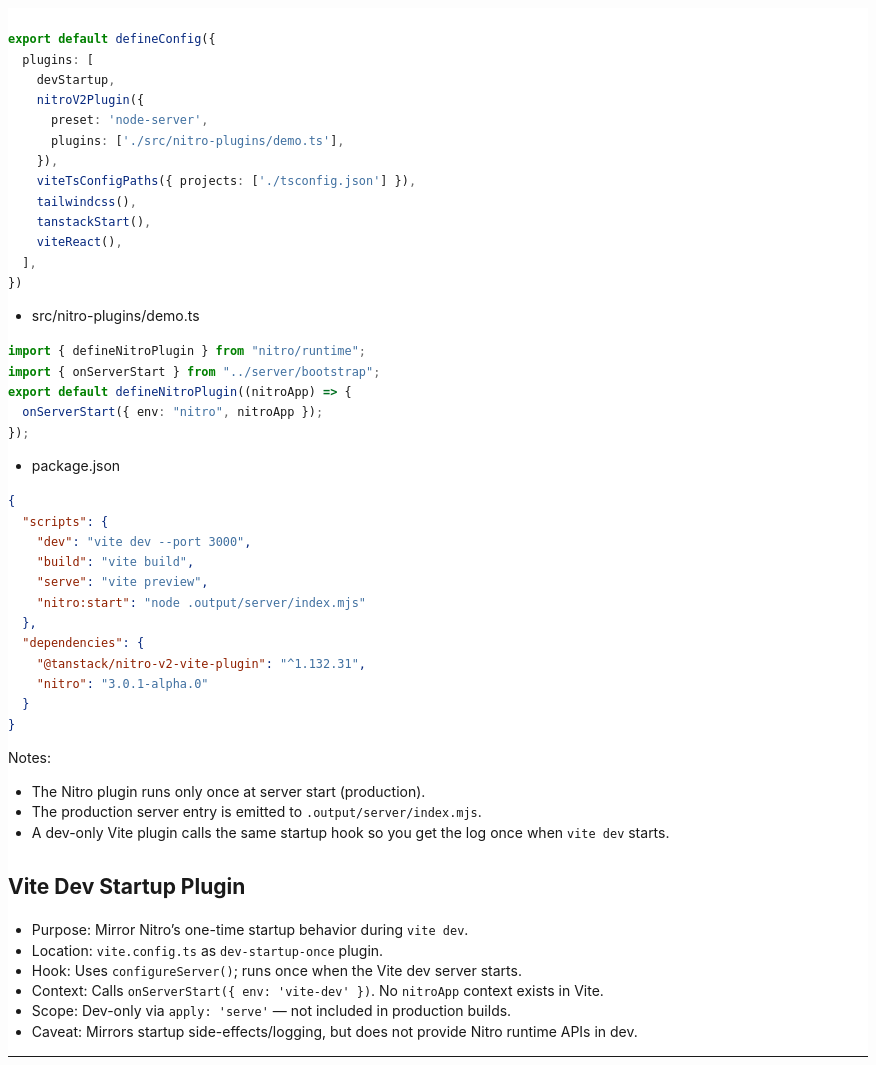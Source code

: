 ```ts

export default defineConfig({
  plugins: [
    devStartup,
    nitroV2Plugin({
      preset: 'node-server',
      plugins: ['./src/nitro-plugins/demo.ts'],
    }),
    viteTsConfigPaths({ projects: ['./tsconfig.json'] }),
    tailwindcss(),
    tanstackStart(),
    viteReact(),
  ],
})
```

- src/nitro-plugins/demo.ts

```ts
import { defineNitroPlugin } from "nitro/runtime";
import { onServerStart } from "../server/bootstrap";
export default defineNitroPlugin((nitroApp) => {
  onServerStart({ env: "nitro", nitroApp });
});
```

- package.json

```json
{
  "scripts": {
    "dev": "vite dev --port 3000",
    "build": "vite build",
    "serve": "vite preview",
    "nitro:start": "node .output/server/index.mjs"
  },
  "dependencies": {
    "@tanstack/nitro-v2-vite-plugin": "^1.132.31",
    "nitro": "3.0.1-alpha.0"
  }
}
```

Notes:

- The Nitro plugin runs only once at server start (production).
- The production server entry is emitted to `.output/server/index.mjs`.
- A dev-only Vite plugin calls the same startup hook so you get the log once when `vite dev` starts.

## Vite Dev Startup Plugin

- Purpose: Mirror Nitro’s one-time startup behavior during `vite dev`.
- Location: `vite.config.ts` as `dev-startup-once` plugin.
- Hook: Uses `configureServer()`; runs once when the Vite dev server starts.
- Context: Calls `onServerStart({ env: 'vite-dev' })`. No `nitroApp` context exists in Vite.
- Scope: Dev-only via `apply: 'serve'` — not included in production builds.
- Caveat: Mirrors startup side-effects/logging, but does not provide Nitro runtime APIs in dev.

---